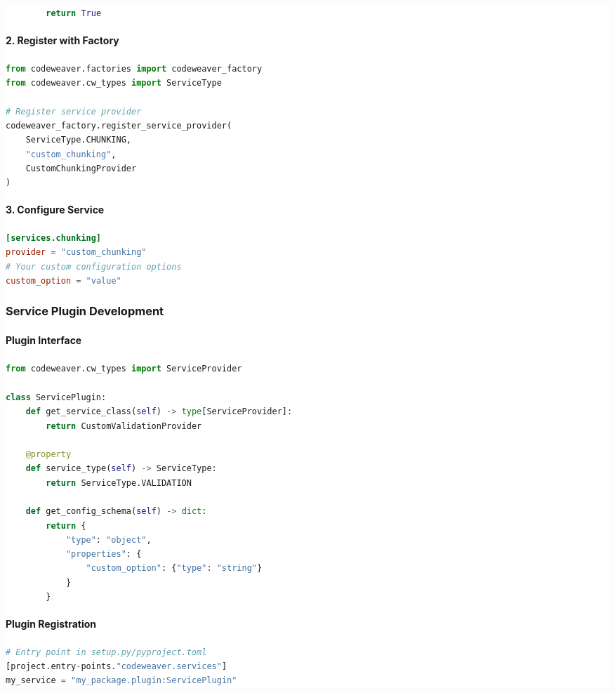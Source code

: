 ```python
        return True
```

#### 2. Register with Factory

```python
from codeweaver.factories import codeweaver_factory
from codeweaver.cw_types import ServiceType

# Register service provider
codeweaver_factory.register_service_provider(
    ServiceType.CHUNKING,
    "custom_chunking",
    CustomChunkingProvider
)
```

#### 3. Configure Service

```toml
[services.chunking]
provider = "custom_chunking"
# Your custom configuration options
custom_option = "value"
```

### Service Plugin Development

#### Plugin Interface

```python
from codeweaver.cw_types import ServiceProvider

class ServicePlugin:
    def get_service_class(self) -> type[ServiceProvider]:
        return CustomValidationProvider

    @property
    def service_type(self) -> ServiceType:
        return ServiceType.VALIDATION

    def get_config_schema(self) -> dict:
        return {
            "type": "object",
            "properties": {
                "custom_option": {"type": "string"}
            }
        }
```

#### Plugin Registration

```python
# Entry point in setup.py/pyproject.toml
[project.entry-points."codeweaver.services"]
my_service = "my_package.plugin:ServicePlugin"
```
